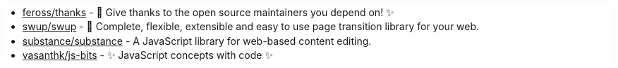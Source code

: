* [feross/thanks](https://github.com/feross/thanks) - 🙌 Give thanks to the open source maintainers you depend on! ✨
* [swup/swup](https://github.com/swup/swup) - :tada: Complete, flexible, extensible and easy to use page transition library for your web.
* [substance/substance](https://github.com/substance/substance) - A JavaScript library for web-based content editing.
* [vasanthk/js-bits](https://github.com/vasanthk/js-bits) - ✨ JavaScript concepts with code ✨
